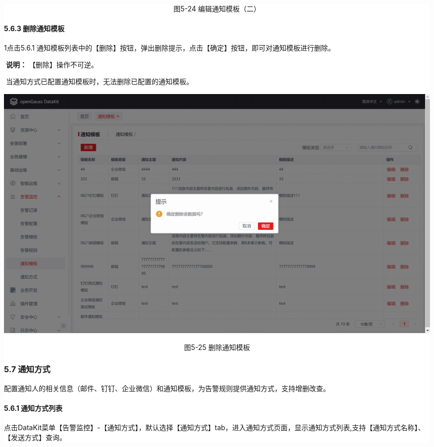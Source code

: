 <center>图5-24 编辑通知模板（二）</center>

#### 5.6.3 删除通知模板

1点击5.6.1 通知模板列表中的【删除】按钮，弹出删除提示，点击【确定】按钮，即可对通知模板进行删除。

​		**说明：** 【删除】操作不可逆。

​					当通知方式已配置通知模板时，无法删除已配置的通知模板。

![25](doc/25.png)

<center>图5-25 删除通知模板</center>

### 5.7 通知方式

​		配置通知人的相关信息（邮件、钉钉、企业微信）和通知模板，为告警规则提供通知方式，支持增删改查。

#### 5.6.1 通知方式列表

点击DataKit菜单【告警监控】-【通知方式】，默认选择【通知方式】tab，进入通知方式页面，显示通知方式列表,支持【通知方式名称】、【发送方式】查询。

